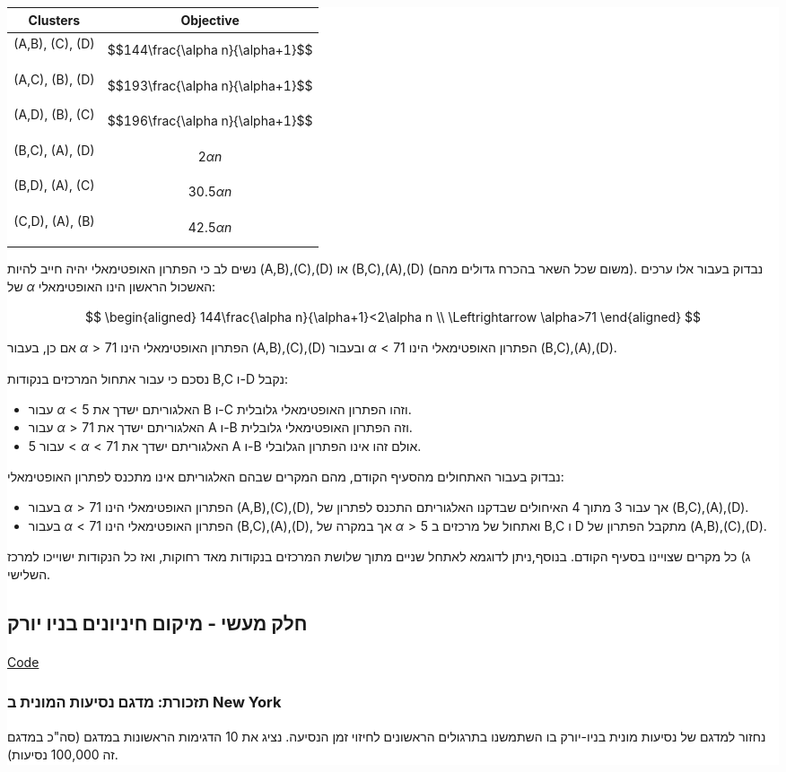 | Clusters | Objective |
| -------- | --------- |
| (A,B), (C), (D) | $$144\frac{\alpha n}{\alpha+1}$$ |
| (A,C), (B), (D) | $$193\frac{\alpha n}{\alpha+1}$$ |
| (A,D), (B), (C) | $$196\frac{\alpha n}{\alpha+1}$$ |
| (B,C), (A), (D) | $$2\alpha n$$ |
| (B,D), (A), (C) | $$30.5\alpha n$$ |
| (C,D), (A), (B) | $$42.5\alpha n$$ |

</div>

נשים לב כי הפתרון האופטימאלי יהיה חייב להיות (A,B),(C),(D) או (B,C),(A),(D) (משום שכל השאר בהכרח גדולים מהם). נבדוק בעבור אלו ערכים של $\alpha$ האשכול הראשון הינו האופטימאלי:

$$
\begin{aligned}
144\frac{\alpha n}{\alpha+1}<2\alpha n \\
\Leftrightarrow \alpha>71
\end{aligned}
$$

אם כן, בעבור $\alpha>71$ הפתרון האופטימאלי הינו (A,B),(C),(D) ובעבור $\alpha<71$ הפתרון האופטימאלי הינו  (B,C),(A),(D).

נסכם כי עבור אתחול המרכזים בנקודות B,C ו-D נקבל:

- עבור $\alpha<5$  האלגוריתם ישדך את B ו-C וזהו הפתרון האופטימאלי גלובלית.
- עבור $\alpha>71$  האלגוריתם ישדך את A ו-B וזה הפתרון האופטימאלי גלובלית.
- עבור $5<\alpha<71$  האלגוריתם ישדך את A ו-B אולם זהו אינו הפתרון הגלובלי.

נבדוק בעבור האתחולים מהסעיף הקודם, מהם המקרים שבהם האלגוריתם אינו מתכנס לפתרון האופטימאלי:

- בעבור $\alpha>71$ הפתרון האופטימאלי הינו (A,B),(C),(D), אך עבור 3 מתוך 4 האיחולים שבדקנו האלגוריתם התכנס לפתרון של  (B,C),(A),(D).
- בעבור $\alpha<71$ הפתרון האופטימאלי הינו  (B,C),(A),(D), אך במקרה של $\alpha>5$ ואתחול של מרכזים ב B,C ו D מתקבל הפתרון של (A,B),(C),(D).

ג) כל מקרים שצויינו בסעיף הקודם. בנוסף,ניתן לדוגמא לאתחל שניים מתוך שלושת המרכזים בנקודות מאד רחוקות, ואז כל הנקודות ישוייכו למרכז השלישי.

## חלק מעשי - מיקום חיניונים בניו יורק

<div dir="ltr">
<a href="./example/" class="link-button" target="_blank">Code</a>
</div>

### תזכורת: מדגם נסיעות המונית ב New York

נחזור למדגם של נסיעות מונית בניו-יורק בו השתמשנו בתרגולים הראשונים לחיזוי זמן הנסיעה. נציג את 10 הדגימות הראשונות במדגם (סה"כ במדגם זה 100,000 נסיעות).
